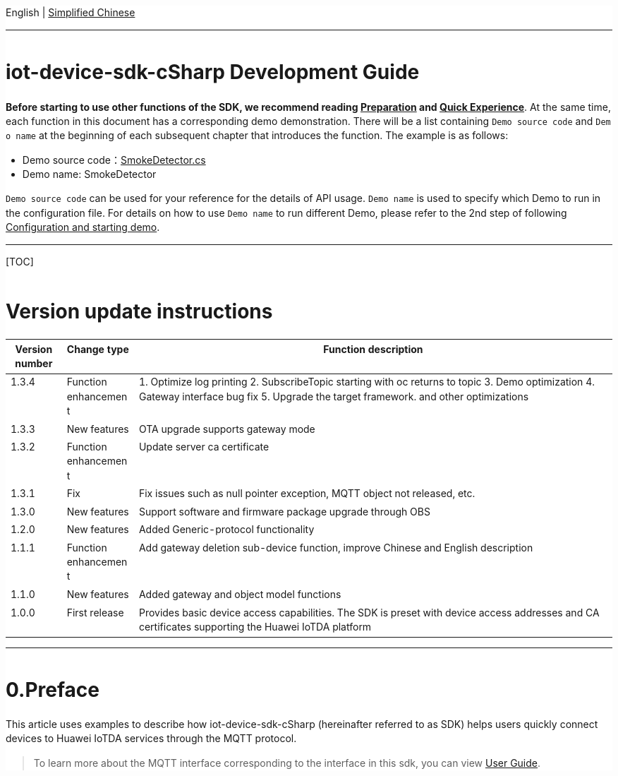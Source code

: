 English | [Simplified Chinese](./README_CN.md)

---

# iot-device-sdk-cSharp Development Guide

**Before starting to use other functions of the SDK, we recommend reading [Preparation](#2-preparation-work) and [Quick Experience](#3-quick-experience)**. At the same time, each function in this document has a corresponding demo demonstration. There will be a list containing `Demo source code` and `Demo name` at the beginning of each subsequent chapter that introduces the function. The example is as follows:

- Demo source code：[SmokeDetector.cs](iot-device-demo/CoreCapability/SmokeDetector.cs)
- Demo name: SmokeDetector

`Demo source code` can be used for your reference for the details of API usage. `Demo name` is used to specify which Demo to run in the configuration file. For details on how to use `Demo name` to run different Demo, please refer to the 2nd step of following [Configuration and starting demo](#33-configure-and-start-demo).



---


[TOC]

# Version update instructions

| Version number | Change type          | Function description                                                                                                                                                                    |
|----------------|----------------------|-----------------------------------------------------------------------------------------------------------------------------------------------------------------------------------------|
| 1.3.4          | Function enhancement | 1. Optimize log printing 2. SubscribeTopic starting with oc returns to topic 3. Demo optimization 4. Gateway interface bug fix 5. Upgrade the target framework. and other optimizations |
| 1.3.3          | New features         | OTA upgrade supports gateway mode                                                                                                                                                       |
| 1.3.2          | Function enhancement | Update server ca certificate                                                                                                                                                            |
| 1.3.1          | Fix                  | Fix issues such as null pointer exception, MQTT object not released, etc.                                                                                                               |
| 1.3.0          | New features         | Support software and firmware package upgrade through OBS                                                                                                                               |
| 1.2.0          | New features         | Added Generic-protocol functionality                                                                                                                                                    |
| 1.1.1          | Function enhancement | Add gateway deletion sub-device function, improve Chinese and English description                                                                                                       |
| 1.1.0          | New features         | Added gateway and object model functions                                                                                                                                                |
| 1.0.0          | First release        | Provides basic device access capabilities. The SDK is preset with device access addresses and CA certificates supporting the Huawei IoTDA platform                                      |

---

# 0.Preface

This article uses examples to describe how iot-device-sdk-cSharp (hereinafter referred to as SDK) helps users quickly connect devices to Huawei IoTDA services through the MQTT protocol.
> To learn more about the MQTT interface corresponding to the interface in this sdk, you can view
> [User Guide](https://support.huaweicloud.com/intl/en-us/usermanual-iothub/iot_01_0015.html).
